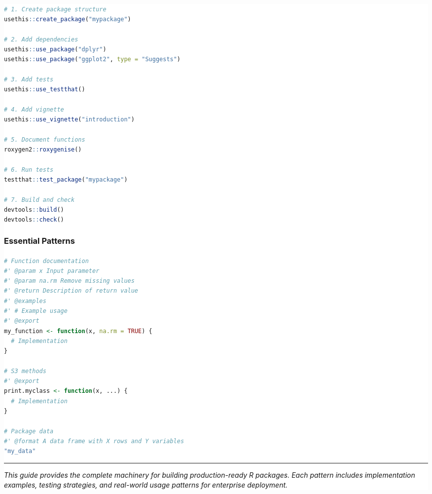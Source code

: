 ```r
# 1. Create package structure
usethis::create_package("mypackage")

# 2. Add dependencies
usethis::use_package("dplyr")
usethis::use_package("ggplot2", type = "Suggests")

# 3. Add tests
usethis::use_testthat()

# 4. Add vignette
usethis::use_vignette("introduction")

# 5. Document functions
roxygen2::roxygenise()

# 6. Run tests
testthat::test_package("mypackage")

# 7. Build and check
devtools::build()
devtools::check()
```

### Essential Patterns

```r
# Function documentation
#' @param x Input parameter
#' @param na.rm Remove missing values
#' @return Description of return value
#' @examples
#' # Example usage
#' @export
my_function <- function(x, na.rm = TRUE) {
  # Implementation
}

# S3 methods
#' @export
print.myclass <- function(x, ...) {
  # Implementation
}

# Package data
#' @format A data frame with X rows and Y variables
"my_data"
```

---

*This guide provides the complete machinery for building production-ready R packages. Each pattern includes implementation examples, testing strategies, and real-world usage patterns for enterprise deployment.*
